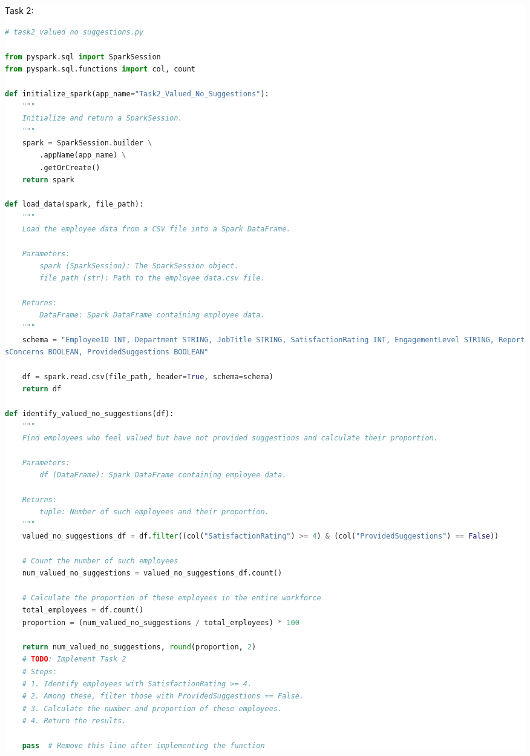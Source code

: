 Task 2:

```python
# task2_valued_no_suggestions.py

from pyspark.sql import SparkSession
from pyspark.sql.functions import col, count

def initialize_spark(app_name="Task2_Valued_No_Suggestions"):
    """
    Initialize and return a SparkSession.
    """
    spark = SparkSession.builder \
        .appName(app_name) \
        .getOrCreate()
    return spark

def load_data(spark, file_path):
    """
    Load the employee data from a CSV file into a Spark DataFrame.

    Parameters:
        spark (SparkSession): The SparkSession object.
        file_path (str): Path to the employee_data.csv file.

    Returns:
        DataFrame: Spark DataFrame containing employee data.
    """
    schema = "EmployeeID INT, Department STRING, JobTitle STRING, SatisfactionRating INT, EngagementLevel STRING, ReportsConcerns BOOLEAN, ProvidedSuggestions BOOLEAN"
    
    df = spark.read.csv(file_path, header=True, schema=schema)
    return df

def identify_valued_no_suggestions(df):
    """
    Find employees who feel valued but have not provided suggestions and calculate their proportion.

    Parameters:
        df (DataFrame): Spark DataFrame containing employee data.

    Returns:
        tuple: Number of such employees and their proportion.
    """
    valued_no_suggestions_df = df.filter((col("SatisfactionRating") >= 4) & (col("ProvidedSuggestions") == False))
    
    # Count the number of such employees
    num_valued_no_suggestions = valued_no_suggestions_df.count()
    
    # Calculate the proportion of these employees in the entire workforce
    total_employees = df.count()
    proportion = (num_valued_no_suggestions / total_employees) * 100
    
    return num_valued_no_suggestions, round(proportion, 2)
    # TODO: Implement Task 2
    # Steps:
    # 1. Identify employees with SatisfactionRating >= 4.
    # 2. Among these, filter those with ProvidedSuggestions == False.
    # 3. Calculate the number and proportion of these employees.
    # 4. Return the results.

    pass  # Remove this line after implementing the function
```